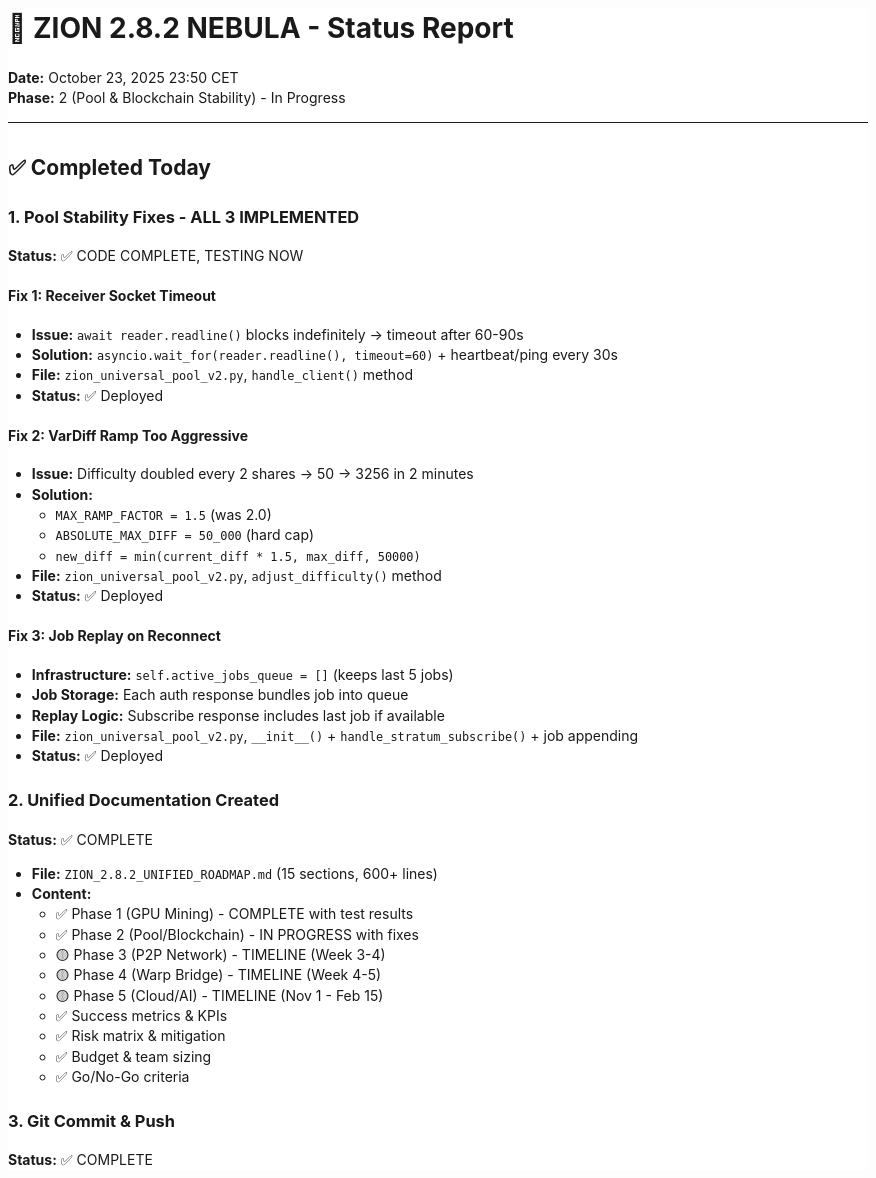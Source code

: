# 🚀 ZION 2.8.2 NEBULA - Status Report
**Date:** October 23, 2025 23:50 CET  
**Phase:** 2 (Pool & Blockchain Stability) - In Progress

---

## ✅ Completed Today

### 1. Pool Stability Fixes - ALL 3 IMPLEMENTED
**Status:** ✅ CODE COMPLETE, TESTING NOW

#### Fix 1: Receiver Socket Timeout
- **Issue:** `await reader.readline()` blocks indefinitely → timeout after 60-90s
- **Solution:** `asyncio.wait_for(reader.readline(), timeout=60)` + heartbeat/ping every 30s
- **File:** `zion_universal_pool_v2.py`, `handle_client()` method
- **Status:** ✅ Deployed

#### Fix 2: VarDiff Ramp Too Aggressive  
- **Issue:** Difficulty doubled every 2 shares → 50 → 3256 in 2 minutes
- **Solution:** 
  - `MAX_RAMP_FACTOR = 1.5` (was 2.0)
  - `ABSOLUTE_MAX_DIFF = 50_000` (hard cap)
  - `new_diff = min(current_diff * 1.5, max_diff, 50000)`
- **File:** `zion_universal_pool_v2.py`, `adjust_difficulty()` method
- **Status:** ✅ Deployed

#### Fix 3: Job Replay on Reconnect
- **Infrastructure:** `self.active_jobs_queue = []` (keeps last 5 jobs)
- **Job Storage:** Each auth response bundles job into queue
- **Replay Logic:** Subscribe response includes last job if available
- **File:** `zion_universal_pool_v2.py`, `__init__()` + `handle_stratum_subscribe()` + job appending
- **Status:** ✅ Deployed

### 2. Unified Documentation Created
**Status:** ✅ COMPLETE

- **File:** `ZION_2.8.2_UNIFIED_ROADMAP.md` (15 sections, 600+ lines)
- **Content:**
  - ✅ Phase 1 (GPU Mining) - COMPLETE with test results
  - ✅ Phase 2 (Pool/Blockchain) - IN PROGRESS with fixes
  - 🟡 Phase 3 (P2P Network) - TIMELINE (Week 3-4)
  - 🟡 Phase 4 (Warp Bridge) - TIMELINE (Week 4-5)
  - 🟡 Phase 5 (Cloud/AI) - TIMELINE (Nov 1 - Feb 15)
  - ✅ Success metrics & KPIs
  - ✅ Risk matrix & mitigation
  - ✅ Budget & team sizing
  - ✅ Go/No-Go criteria

### 3. Git Commit & Push
**Status:** ✅ COMPLETE
